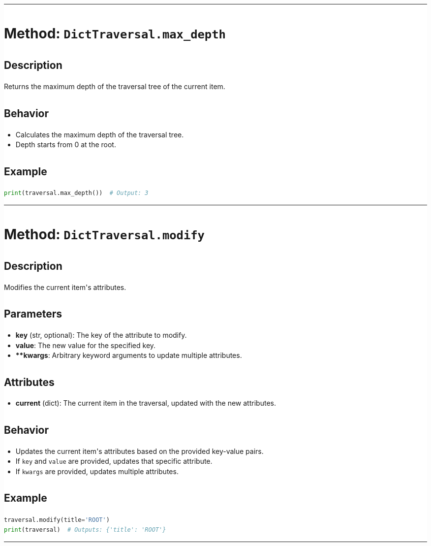 
---



# Method: `DictTraversal.max_depth`

## Description
Returns the maximum depth of the traversal tree of the current item.

## Behavior
 - Calculates the maximum depth of the traversal tree.
 - Depth starts from 0 at the root.

## Example
 ```python
 print(traversal.max_depth())  # Output: 3
 ```

---



# Method: `DictTraversal.modify`

## Description
Modifies the current item's attributes.

## Parameters
- __key__ (str, optional): The key of the attribute to modify.
- __value__: The new value for the specified key.
- __**kwargs__: Arbitrary keyword arguments to update multiple attributes.
## Attributes
- __current__ (dict): The current item in the traversal, updated with the new attributes.
## Behavior
 - Updates the current item's attributes based on the provided key-value pairs.
 - If `key` and `value` are provided, updates that specific attribute.
 - If `kwargs` are provided, updates multiple attributes.

## Example
 ```python
 traversal.modify(title='ROOT')
 print(traversal)  # Outputs: {'title': 'ROOT'}
 ```

---
